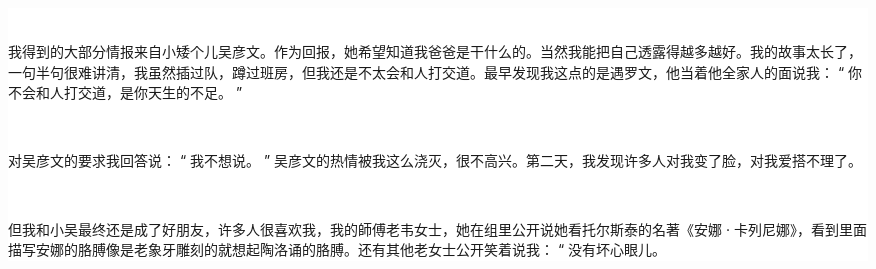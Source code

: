   </span>
 </p>
 <p class="p1">
  <span class="s1">
  </span>
  <br/>
 </p>
 <p class="p3">
  <span class="s1">
   我得到的大部分情报来自小矮个儿吴彦文。作为回报，她希望知道我爸爸是干什么的。当然我能把自己透露得越多越好。我的故事太长了，一句半句很难讲清，我虽然插过队，蹲过班房，但我还是不太会和人打交道。最早发现我这点的是遇罗文，他当着他全家人的面说我：
  </span>
  <span class="s3">
   “
  </span>
  <span class="s1">
   你不会和人打交道，是你天生的不足。
  </span>
  <span class="s3">
   ”
  </span>
 </p>
 <p class="p1">
  <span class="s1">
  </span>
  <br/>
 </p>
 <p class="p3">
  <span class="s1">
   对吴彦文的要求我回答说：
  </span>
  <span class="s3">
   “
  </span>
  <span class="s1">
   我不想说。
  </span>
  <span class="s3">
   ”
  </span>
  <span class="s1">
   吴彦文的热情被我这么浇灭，很不高兴。第二天，我发现许多人对我变了脸，对我爱搭不理了。
  </span>
 </p>
 <p class="p1">
  <span class="s1">
  </span>
  <br/>
 </p>
 <p class="p3">
  <span class="s1">
   但我和小吴最终还是成了好朋友，许多人很喜欢我，我的師傅老韦女士，她在组里公开说她看托尔斯泰的名著《安娜
  </span>
  <span class="s3">
   ·
  </span>
  <span class="s1">
   卡列尼娜》，看到里面描写安娜的胳膊像是老象牙雕刻的就想起陶洛诵的胳膊。还有其他老女士公开笑着说我：
  </span>
  <span class="s3">
   “
  </span>
  <span class="s1">
   没有坏心眼儿。